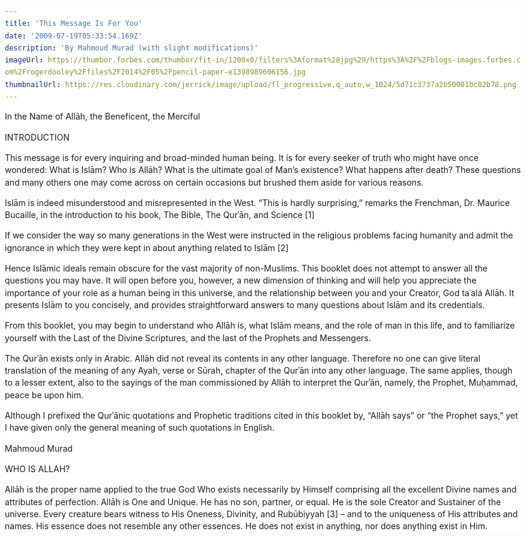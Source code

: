 ```yaml
---
title: 'This Message Is For You'
date: '2009-07-19T05:33:54.169Z'
description: 'By Mahmoud Murad (with slight modifications)'
imageUrl: https://thumbor.forbes.com/thumbor/fit-in/1200x0/filters%3Aformat%28jpg%29/https%3A%2F%2Fblogs-images.forbes.com%2Frogerdooley%2Ffiles%2F2014%2F05%2Fpencil-paper-e1398989606156.jpg
thumbnailUrl: https://res.cloudinary.com/jerrick/image/upload/fl_progressive,q_auto,w_1024/5d71c3737a2b50001bc02b78.png
---
```


In the Name of Allāh, the Beneficent, the Merciful

INTRODUCTION

This message is for every inquiring and broad-minded human being. It is for every seeker of truth who might have once wondered: What is Islām? Who is Allāh? What is the ultimate goal of Man’s existence? What happens after death? These questions and many others one may come across on certain occasions but brushed them aside for various reasons.

Islām is indeed misunderstood and misrepresented in the West. “This is hardly surprising,” remarks the Frenchman, Dr. Maurice Bucaille, in the introduction to his book, The Bible, The Qurʾān, and Science [1]

If we consider the way so many generations in the West were instructed in the religious problems facing humanity and admit the ignorance in which they were kept in about anything related to Islām [2]

Hence Islāmic ideals remain obscure for the vast majority of non-Muslims. This booklet does not attempt to answer all the questions you may have. It will open before you, however, a new dimension of thinking and will help you appreciate the importance of your role as a human being in this universe, and the relationship between you and your Creator, God taʿalá Allāh. It presents Islām to you concisely, and provides straightforward answers to many questions about Islām and its credentials.

From this booklet, you may begin to understand who Allāh is, what Islām means, and the role of man in this life, and to familiarize yourself with the Last of the Divine Scriptures, and the last of the Prophets and Messengers.

The Qurʾān exists only in Arabic. Allāh did not reveal its contents in any other language. Therefore no one can give literal translation of the meaning of any Ayah, verse or Sūrah, chapter of the Qurʾān into any other language. The same applies, though to a lesser extent, also to the sayings of the man commissioned by Allāh to interpret the Qurʾān, namely, the Prophet, Muḥammad, peace be upon him.

Although I prefixed the Qurʾānic quotations and Prophetic traditions cited in this booklet by, “Allāh says” or “the Prophet says,” yet I have given only the general meaning of such quotations in English.

Mahmoud Murad

WHO IS ALLAH?

Allāh is the proper name applied to the true God Who exists necessarily by Himself comprising all the excellent Divine names and attributes of perfection. Allāh is One and Unique. He has no son, partner, or equal. He is the sole Creator and Sustainer of the universe. Every creature bears witness to His Oneness, Divinity, and Rubūbiyyah [3] – and to the uniqueness of His attributes and names. His essence does not resemble any other essences. He does not exist in anything, nor does anything exist in Him.
